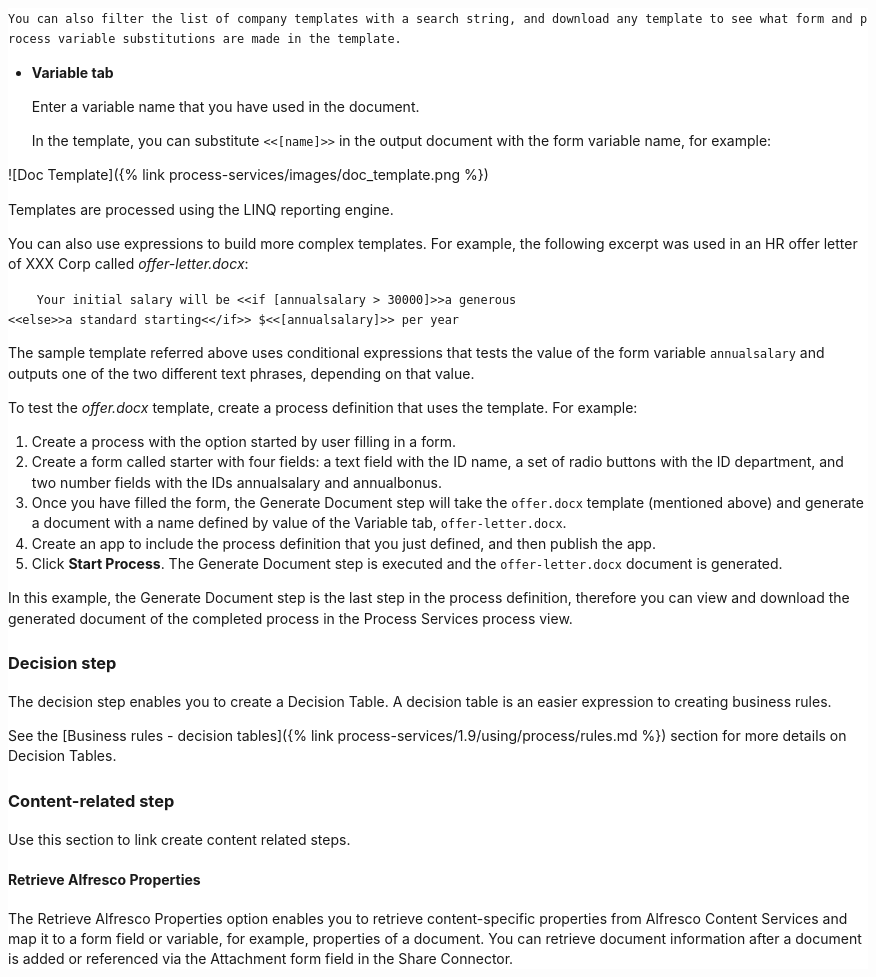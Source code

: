     You can also filter the list of company templates with a search string, and download any template to see what form and process variable substitutions are made in the template.

* **Variable tab**

    Enter a variable name that you have used in the document.

    In the template, you can substitute `<<[name]>>` in the output document with the form variable name, for example:

![Doc Template]({% link process-services/images/doc_template.png %})

Templates are processed using the LINQ reporting engine.

You can also use expressions to build more complex templates. For example, the following excerpt was used in an HR offer letter of XXX Corp called *offer-letter.docx*:

```text
    Your initial salary will be <<if [annualsalary > 30000]>>a generous
<<else>>a standard starting<</if>> $<<[annualsalary]>> per year
```

The sample template referred above uses conditional expressions that tests the value of the form variable `annualsalary` and outputs one of the two different text phrases, depending on that value.

To test the *offer.docx* template, create a process definition that uses the template. For example:

1. Create a process with the option started by user filling in a form.
2. Create a form called starter with four fields: a text field with the ID name, a set of radio buttons with the ID department, and two number fields with the IDs annualsalary and annualbonus.
3. Once you have filled the form, the Generate Document step will take the `offer.docx` template (mentioned above) and generate a document with a name defined by value of the Variable tab, `offer-letter.docx`.
4. Create an app to include the process definition that you just defined, and then publish the app.
5. Click **Start Process**. The Generate Document step is executed and the `offer-letter.docx` document is generated.

In this example, the Generate Document step is the last step in the process definition, therefore you can view and download the generated document of the completed process in the Process Services process view.

### Decision step

The decision step enables you to create a Decision Table. A decision table is an easier expression to creating business rules.

See the [Business rules - decision tables]({% link process-services/1.9/using/process/rules.md %}) section for more details on Decision Tables.

### Content-related step

Use this section to link create content related steps.

#### Retrieve Alfresco Properties

The Retrieve Alfresco Properties option enables you to retrieve content-specific properties from Alfresco Content Services and map it to a form field or variable, for example, properties of a document. You can retrieve document information after a document is added or referenced via the Attachment form field in the Share Connector.
